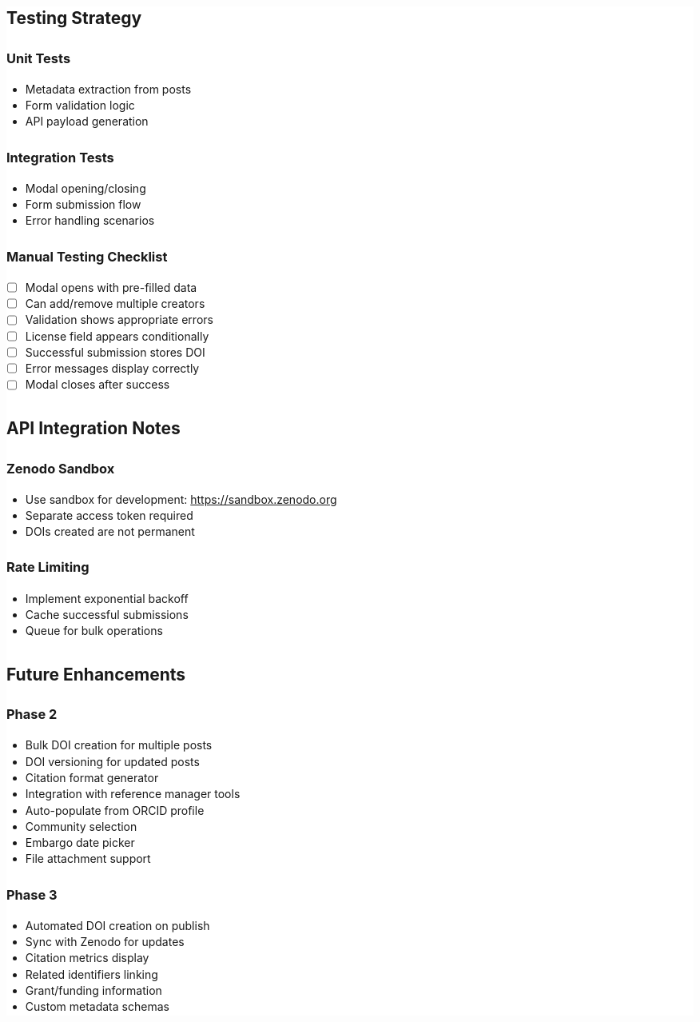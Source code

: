 ## Testing Strategy

### Unit Tests
- Metadata extraction from posts
- Form validation logic
- API payload generation

### Integration Tests
- Modal opening/closing
- Form submission flow
- Error handling scenarios

### Manual Testing Checklist
- [ ] Modal opens with pre-filled data
- [ ] Can add/remove multiple creators
- [ ] Validation shows appropriate errors
- [ ] License field appears conditionally
- [ ] Successful submission stores DOI
- [ ] Error messages display correctly
- [ ] Modal closes after success

## API Integration Notes

### Zenodo Sandbox
- Use sandbox for development: https://sandbox.zenodo.org
- Separate access token required
- DOIs created are not permanent

### Rate Limiting
- Implement exponential backoff
- Cache successful submissions
- Queue for bulk operations

## Future Enhancements

### Phase 2
- Bulk DOI creation for multiple posts
- DOI versioning for updated posts
- Citation format generator
- Integration with reference manager tools
- Auto-populate from ORCID profile
- Community selection
- Embargo date picker
- File attachment support

### Phase 3
- Automated DOI creation on publish
- Sync with Zenodo for updates
- Citation metrics display
- Related identifiers linking
- Grant/funding information
- Custom metadata schemas
